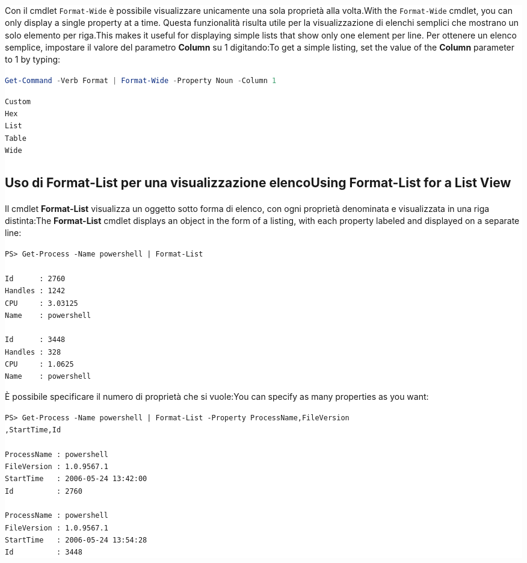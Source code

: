 <span data-ttu-id="e11a5-119">Con il cmdlet `Format-Wide` è possibile visualizzare unicamente una sola proprietà alla volta.</span><span class="sxs-lookup"><span data-stu-id="e11a5-119">With the `Format-Wide` cmdlet, you can only display a single property at a time.</span></span>
<span data-ttu-id="e11a5-120">Questa funzionalità risulta utile per la visualizzazione di elenchi semplici che mostrano un solo elemento per riga.</span><span class="sxs-lookup"><span data-stu-id="e11a5-120">This makes it useful for displaying simple lists that show only one element per line.</span></span>
<span data-ttu-id="e11a5-121">Per ottenere un elenco semplice, impostare il valore del parametro **Column** su 1 digitando:</span><span class="sxs-lookup"><span data-stu-id="e11a5-121">To get a simple listing, set the value of the **Column** parameter to 1 by typing:</span></span>

```powershell
Get-Command -Verb Format | Format-Wide -Property Noun -Column 1
```

```output
Custom
Hex
List
Table
Wide
```

## <a name="using-format-list-for-a-list-view"></a><span data-ttu-id="e11a5-122">Uso di Format-List per una visualizzazione elenco</span><span class="sxs-lookup"><span data-stu-id="e11a5-122">Using Format-List for a List View</span></span>

<span data-ttu-id="e11a5-123">Il cmdlet **Format-List** visualizza un oggetto sotto forma di elenco, con ogni proprietà denominata e visualizzata in una riga distinta:</span><span class="sxs-lookup"><span data-stu-id="e11a5-123">The **Format-List** cmdlet displays an object in the form of a listing, with each property labeled and displayed on a separate line:</span></span>

```
PS> Get-Process -Name powershell | Format-List

Id      : 2760
Handles : 1242
CPU     : 3.03125
Name    : powershell

Id      : 3448
Handles : 328
CPU     : 1.0625
Name    : powershell
```

<span data-ttu-id="e11a5-124">È possibile specificare il numero di proprietà che si vuole:</span><span class="sxs-lookup"><span data-stu-id="e11a5-124">You can specify as many properties as you want:</span></span>

```
PS> Get-Process -Name powershell | Format-List -Property ProcessName,FileVersion
,StartTime,Id

ProcessName : powershell
FileVersion : 1.0.9567.1
StartTime   : 2006-05-24 13:42:00
Id          : 2760

ProcessName : powershell
FileVersion : 1.0.9567.1
StartTime   : 2006-05-24 13:54:28
Id          : 3448
```
